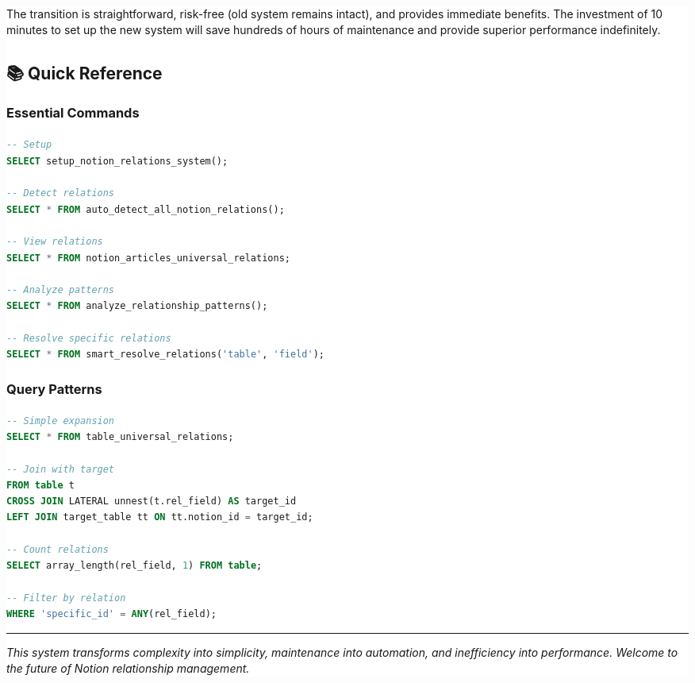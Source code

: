 The transition is straightforward, risk-free (old system remains intact), and provides immediate benefits. The investment of 10 minutes to set up the new system will save hundreds of hours of maintenance and provide superior performance indefinitely.

## 📚 Quick Reference

### Essential Commands

```sql
-- Setup
SELECT setup_notion_relations_system();

-- Detect relations
SELECT * FROM auto_detect_all_notion_relations();

-- View relations
SELECT * FROM notion_articles_universal_relations;

-- Analyze patterns
SELECT * FROM analyze_relationship_patterns();

-- Resolve specific relations
SELECT * FROM smart_resolve_relations('table', 'field');
```

### Query Patterns

```sql
-- Simple expansion
SELECT * FROM table_universal_relations;

-- Join with target
FROM table t
CROSS JOIN LATERAL unnest(t.rel_field) AS target_id
LEFT JOIN target_table tt ON tt.notion_id = target_id;

-- Count relations
SELECT array_length(rel_field, 1) FROM table;

-- Filter by relation
WHERE 'specific_id' = ANY(rel_field);
```

---

*This system transforms complexity into simplicity, maintenance into automation, and inefficiency into performance. Welcome to the future of Notion relationship management.*